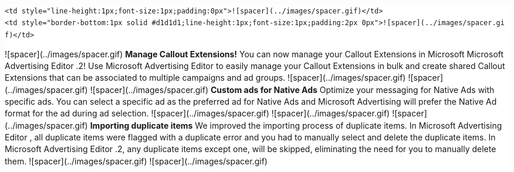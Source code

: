     <td style="line-height:1px;font-size:1px;padding:0px">![spacer](../images/spacer.gif)</td>
    <td style="border-bottom:1px solid #d1d1d1;line-height:1px;font-size:1px;padding:2px 0px">![spacer](../images/spacer.gif)</td>
  </tr>
  <tr>
    <td style="padding-bottom:0px">![spacer](../images/spacer.gif)</td>
    <td style="padding: 10px 15px;background-color:#ECEBEA">
      <para style="padding-bottom:2px"><strong>Manage Callout Extensions!</strong> </para>
      <para style="padding-bottom:6px">You can now manage your Callout Extensions in Microsoft Microsoft Advertising Editor .2! Use Microsoft Advertising Editor to easily manage your Callout Extensions in bulk and create shared Callout Extensions that can be associated to multiple campaigns and ad groups. </para>
    </td>
  </tr>
  <tr>
    <td style="line-height:0px;padding-bottom:0px">![spacer](../images/spacer.gif)</td>
    <td style="line-height:0px;padding-bottom:0px">![spacer](../images/spacer.gif)</td>
  </tr>
  <tr>
    <td style="padding-bottom:0px">![spacer](../images/spacer.gif)</td>
    <td style="padding-bottom:0px">
      <para style="padding-bottom:2px"><strong>Custom ads for Native Ads</strong> </para>
      <para style="padding-bottom:6px">Optimize your messaging for Native Ads with specific ads. You can select a specific ad as the preferred ad for Native Ads and Microsoft Advertising will prefer the Native Ad format for the ad during ad selection. </para>
    </td>
  </tr>
  <tr>
    <td style="line-height:0px;padding-bottom:0px">![spacer](../images/spacer.gif)</td>
    <td style="line-height:0px;padding-bottom:0px">![spacer](../images/spacer.gif)</td>
  </tr>
  <tr>
    <td style="padding-bottom:0px">![spacer](../images/spacer.gif)</td>
    <td style="padding-bottom:0px">
      <para style="padding-bottom:2px"><strong>Importing duplicate items</strong> </para>
      <para style="padding-bottom:6px">We improved the importing process of duplicate items. In Microsoft Advertising Editor , all duplicate items were flagged with a duplicate error and you had to manually select and delete the duplicate items. In Microsoft Advertising Editor .2, any duplicate items except one, will be skipped, eliminating the need for you to manually delete them. </para>
    </td>
  </tr>
  <tr>
    <td style="line-height:0px;padding-bottom:0px">![spacer](../images/spacer.gif)</td>
    <td style="line-height:0px;padding-bottom:0px">![spacer](../images/spacer.gif)</td>
  </tr>
  <tr>
